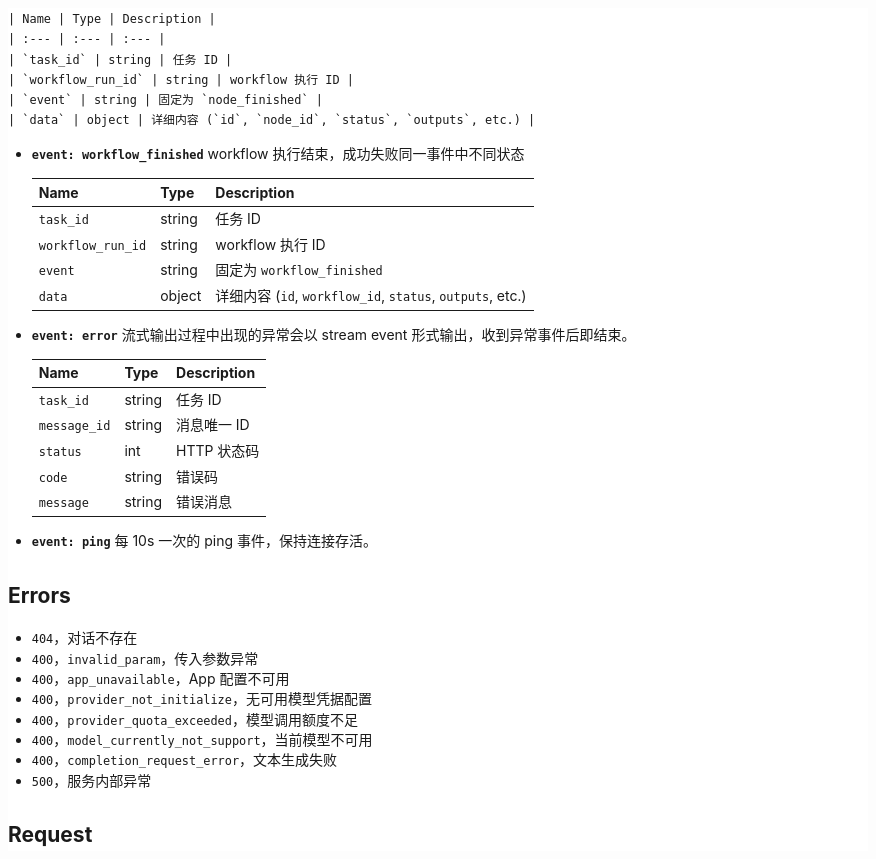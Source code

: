     | Name | Type | Description |
    | :--- | :--- | :--- |
    | `task_id` | string | 任务 ID |
    | `workflow_run_id` | string | workflow 执行 ID |
    | `event` | string | 固定为 `node_finished` |
    | `data` | object | 详细内容 (`id`, `node_id`, `status`, `outputs`, etc.) |

*   **`event: workflow_finished`**
    workflow 执行结束，成功失败同一事件中不同状态

    | Name | Type | Description |
    | :--- | :--- | :--- |
    | `task_id` | string | 任务 ID |
    | `workflow_run_id` | string | workflow 执行 ID |
    | `event` | string | 固定为 `workflow_finished` |
    | `data` | object | 详细内容 (`id`, `workflow_id`, `status`, `outputs`, etc.) |

*   **`event: error`**
    流式输出过程中出现的异常会以 stream event 形式输出，收到异常事件后即结束。

    | Name | Type | Description |
    | :--- | :--- | :--- |
    | `task_id` | string | 任务 ID |
    | `message_id` | string | 消息唯一 ID |
    | `status` | int | HTTP 状态码 |
    | `code` | string | 错误码 |
    | `message` | string | 错误消息 |

*   **`event: ping`**
    每 10s 一次的 ping 事件，保持连接存活。

## Errors

*   `404`，对话不存在
*   `400`，`invalid_param`，传入参数异常
*   `400`，`app_unavailable`，App 配置不可用
*   `400`，`provider_not_initialize`，无可用模型凭据配置
*   `400`，`provider_quota_exceeded`，模型调用额度不足
*   `400`，`model_currently_not_support`，当前模型不可用
*   `400`，`completion_request_error`，文本生成失败
*   `500`，服务内部异常

## Request
